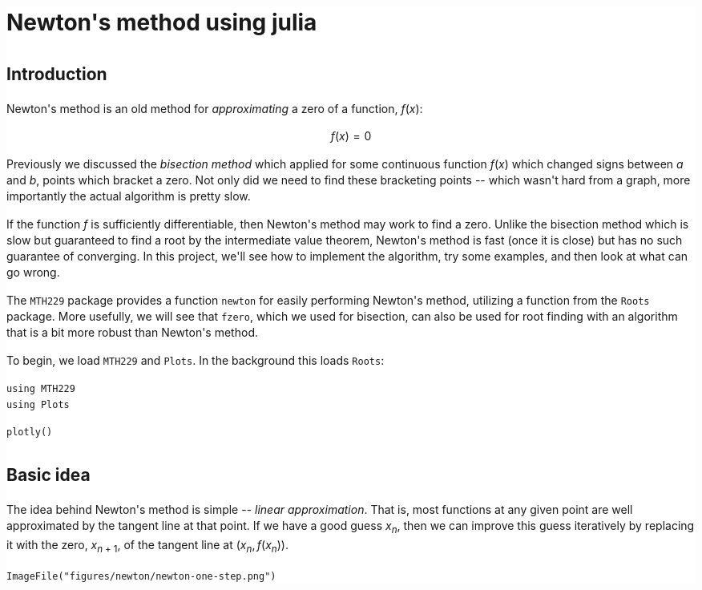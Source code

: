 # Newton's method using julia

## Introduction

Newton's method is an old method for *approximating* a zero of a
function, $f(x)$:

$$~
f(x) = 0
~$$


Previously we discussed the *bisection method* which applied for some
continuous function $f(x)$ which changed signs between $a$ and $b$,
points which bracket a zero. Not only did we need to find these
bracketing points -- which wasn't hard from a graph, more importantly
the actual algorithm is pretty slow.


If the function $f$ is sufficiently differentiable, then Newton's
method may work to find a zero.  Unlike the bisection method which is
slow but guaranteed to find a root by the intermediate value theorem,
Newton's method is fast (once it is close) but has no such guarantee
of converging. In this project, we'll see how to implement the
algorithm, try some examples, and then look at what can go wrong.

The `MTH229` package provides a function `newton` for easily performing
Newton's method, utilizing a function from the `Roots` package. More usefully, we will see that `fzero`, which we used for bisection, can also be
used for root finding with an algorithm that is a bit more robust than
Newton's method.

To begin, we load `MTH229` and `Plots`. In the background this loads `Roots`:

```
using MTH229
using Plots
```

```nocode, noout
plotly()
```


## Basic idea

The idea behind Newton's method is simple -- *linear approximation*.
That is, most functions at any given point are well
approximated by the tangent line at that point. If we have a good
guess $x_n$, then we can improve this guess iteratively by replacing
it with the zero, $x_{n+1}$, of the tangent line at $(x_n, f(x_n))$.

```
ImageFile("figures/newton/newton-one-step.png")
```
